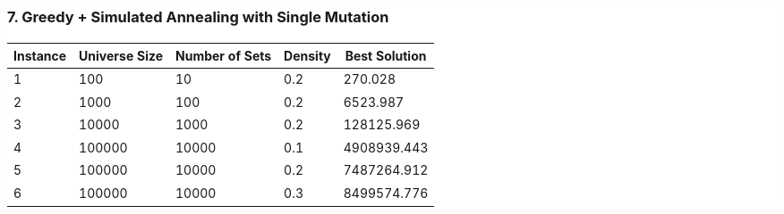 
### 7. Greedy + Simulated Annealing with Single Mutation

| Instance | Universe Size | Number of Sets | Density | Best Solution |
|----------|---------------|----------------|---------|---------------|
| 1        | 100           | 10             | 0.2     |     270.028          |
| 2        | 1000          | 100            | 0.2     |      6523.987         |
| 3        | 10000         | 1000           | 0.2     |     128125.969          |
| 4        | 100000        | 10000          | 0.1     |     4908939.443          |
| 5        | 100000        | 10000          | 0.2     |      7487264.912         |
| 6        | 100000        | 10000          | 0.3     |       8499574.776        |

